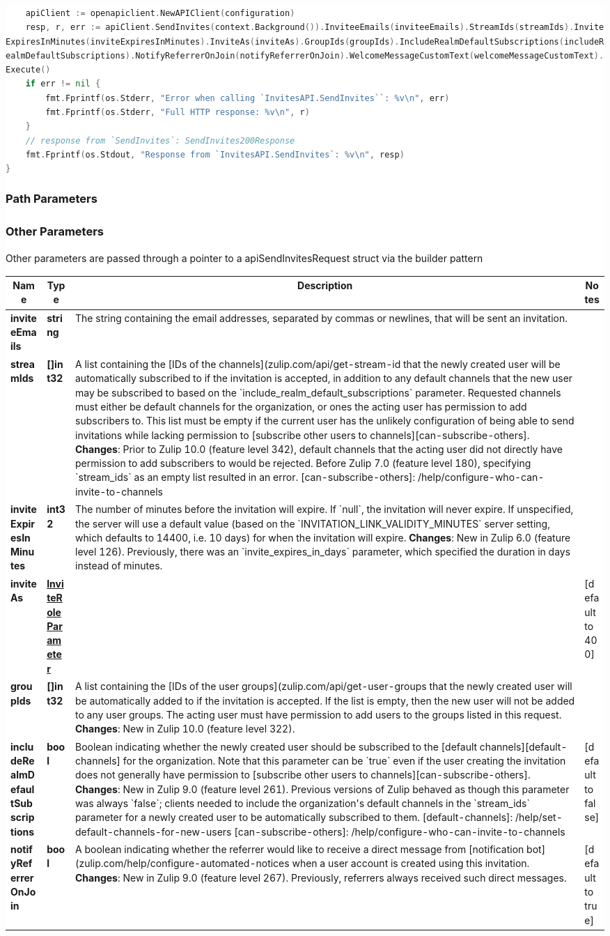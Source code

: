 ```go
	apiClient := openapiclient.NewAPIClient(configuration)
	resp, r, err := apiClient.SendInvites(context.Background()).InviteeEmails(inviteeEmails).StreamIds(streamIds).InviteExpiresInMinutes(inviteExpiresInMinutes).InviteAs(inviteAs).GroupIds(groupIds).IncludeRealmDefaultSubscriptions(includeRealmDefaultSubscriptions).NotifyReferrerOnJoin(notifyReferrerOnJoin).WelcomeMessageCustomText(welcomeMessageCustomText).Execute()
	if err != nil {
		fmt.Fprintf(os.Stderr, "Error when calling `InvitesAPI.SendInvites``: %v\n", err)
		fmt.Fprintf(os.Stderr, "Full HTTP response: %v\n", r)
	}
	// response from `SendInvites`: SendInvites200Response
	fmt.Fprintf(os.Stdout, "Response from `InvitesAPI.SendInvites`: %v\n", resp)
}
```

### Path Parameters



### Other Parameters

Other parameters are passed through a pointer to a apiSendInvitesRequest struct via the builder pattern


Name | Type | Description  | Notes
------------- | ------------- | ------------- | -------------
 **inviteeEmails** | **string** | The string containing the email addresses, separated by commas or newlines, that will be sent an invitation.  | 
 **streamIds** | **[]int32** | A list containing the [IDs of the channels](zulip.com/api/get-stream-id that the newly created user will be automatically subscribed to if the invitation is accepted, in addition to any default channels that the new user may be subscribed to based on the &#x60;include_realm_default_subscriptions&#x60; parameter.  Requested channels must either be default channels for the organization, or ones the acting user has permission to add subscribers to.  This list must be empty if the current user has the unlikely configuration of being able to send invitations while lacking permission to [subscribe other users to channels][can-subscribe-others].  **Changes**: Prior to Zulip 10.0 (feature level 342), default channels that the acting user did not directly have permission to add subscribers to would be rejected.  Before Zulip 7.0 (feature level 180), specifying &#x60;stream_ids&#x60; as an empty list resulted in an error.  [can-subscribe-others]: /help/configure-who-can-invite-to-channels  | 
 **inviteExpiresInMinutes** | **int32** | The number of minutes before the invitation will expire. If &#x60;null&#x60;, the invitation will never expire. If unspecified, the server will use a default value (based on the &#x60;INVITATION_LINK_VALIDITY_MINUTES&#x60; server setting, which defaults to 14400, i.e. 10 days) for when the invitation will expire.  **Changes**: New in Zulip 6.0 (feature level 126). Previously, there was an &#x60;invite_expires_in_days&#x60; parameter, which specified the duration in days instead of minutes.  | 
 **inviteAs** | [**InviteRoleParameter**](InviteRoleParameter.md) |  | [default to 400]
 **groupIds** | **[]int32** | A list containing the [IDs of the user groups](zulip.com/api/get-user-groups that the newly created user will be automatically added to if the invitation is accepted. If the list is empty, then the new user will not be added to any user groups. The acting user must have permission to add users to the groups listed in this request.  **Changes**: New in Zulip 10.0 (feature level 322).  | 
 **includeRealmDefaultSubscriptions** | **bool** | Boolean indicating whether the newly created user should be subscribed to the [default channels][default-channels] for the organization.  Note that this parameter can be &#x60;true&#x60; even if the user creating the invitation does not generally have permission to [subscribe other users to channels][can-subscribe-others].  **Changes**: New in Zulip 9.0 (feature level 261). Previous versions of Zulip behaved as though this parameter was always &#x60;false&#x60;; clients needed to include the organization&#39;s default channels in the &#x60;stream_ids&#x60; parameter for a newly created user to be automatically subscribed to them.  [default-channels]: /help/set-default-channels-for-new-users [can-subscribe-others]: /help/configure-who-can-invite-to-channels  | [default to false]
 **notifyReferrerOnJoin** | **bool** | A boolean indicating whether the referrer would like to receive a direct message from [notification bot](zulip.com/help/configure-automated-notices when a user account is created using this invitation.  **Changes**: New in Zulip 9.0 (feature level 267). Previously, referrers always received such direct messages.  | [default to true]